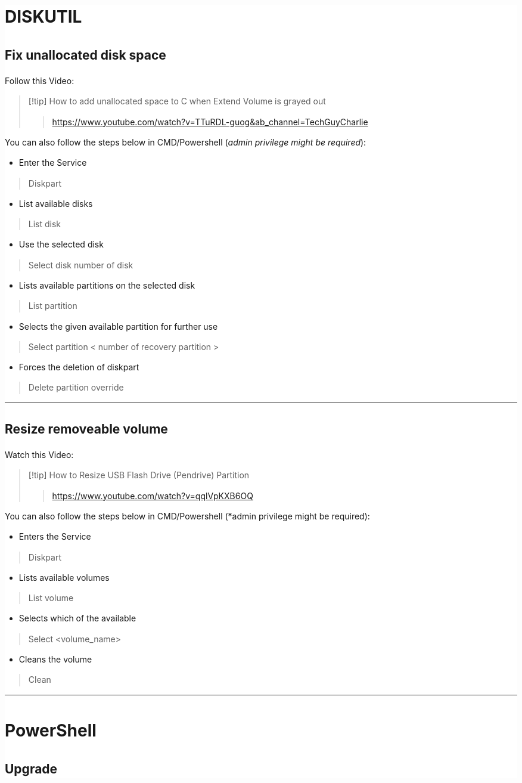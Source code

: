 # DISKUTIL
## Fix unallocated disk space
Follow this Video: 
>[!tip] How to add unallocated space to C when Extend Volume is grayed out
>>https://www.youtube.com/watch?v=TTuRDL-guog&ab_channel=TechGuyCharlie

You can also follow the steps below in CMD/Powershell (*admin privilege might be required*):

- Enter the Service
>	Diskpart

- List available disks
>	List disk

- Use the selected disk
>	Select disk number of disk

- Lists available partitions on the selected disk
>	List partition

- Selects the given available partition for further use
>	Select partition < number of recovery partition >

- Forces the deletion of diskpart
>	Delete partition override

---
## Resize removeable volume
   
Watch this Video: 
> [!tip] How to Resize USB Flash Drive (Pendrive) Partition
>> https://www.youtube.com/watch?v=qqlVpKXB6OQ

You can also follow the steps below in CMD/Powershell (*admin privilege might be required):

- Enters the Service
>	Diskpart

- Lists available volumes
>	List volume

- Selects which of the available
>	Select <volume_name>

- Cleans the volume
>	Clean

---


# PowerShell
## Upgrade
